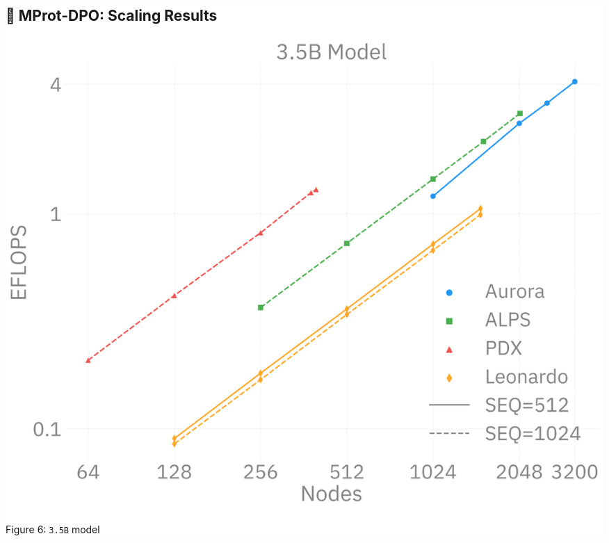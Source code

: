 </div>

</div>

## 🧬 MProt-DPO: Scaling Results

<div class="flex-container">

<div id="fig-mprot-3p5B-scaling">

![](./assets/mprot-3p5B-scaling-2.svg)

Figure 6: `3.5B` model

</div>

<div id="fig-mprot-7B-scaling">
